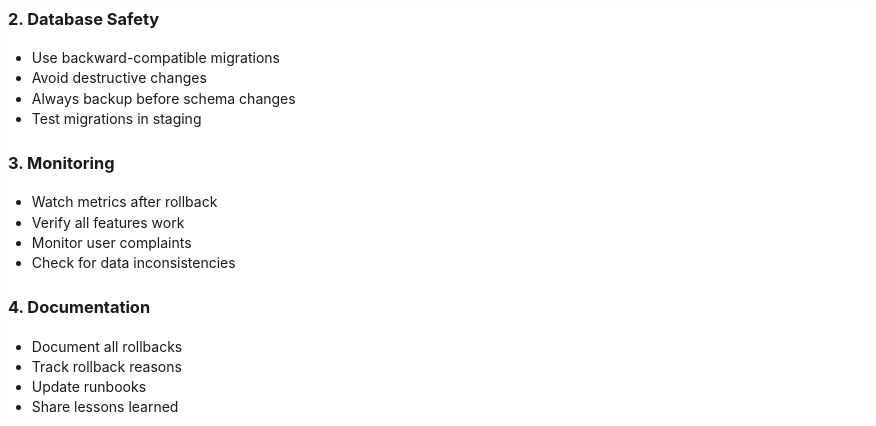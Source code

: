 ### 2. Database Safety
- Use backward-compatible migrations
- Avoid destructive changes
- Always backup before schema changes
- Test migrations in staging

### 3. Monitoring
- Watch metrics after rollback
- Verify all features work
- Monitor user complaints
- Check for data inconsistencies

### 4. Documentation
- Document all rollbacks
- Track rollback reasons
- Update runbooks
- Share lessons learned